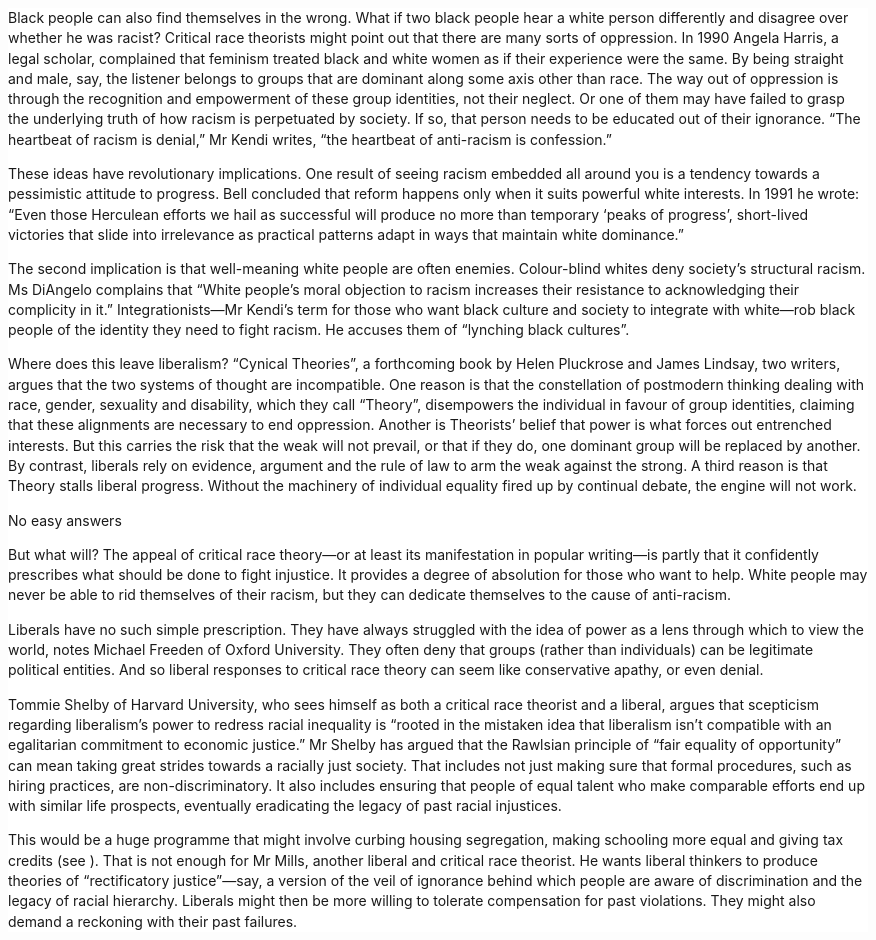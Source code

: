 Black people can also find themselves in the wrong. What if two black people hear a white person differently and disagree over whether he was racist? Critical race theorists might point out that there are many sorts of oppression. In 1990 Angela Harris, a legal scholar, complained that feminism treated black and white women as if their experience were the same. By being straight and male, say, the listener belongs to groups that are dominant along some axis other than race. The way out of oppression is through the recognition and empowerment of these group identities, not their neglect. Or one of them may have failed to grasp the underlying truth of how racism is perpetuated by society. If so, that person needs to be educated out of their ignorance. “The heartbeat of racism is denial,” Mr Kendi writes, “the heartbeat of anti-racism is confession.”

These ideas have revolutionary implications. One result of seeing racism embedded all around you is a tendency towards a pessimistic attitude to progress. Bell concluded that reform happens only when it suits powerful white interests. In 1991 he wrote: “Even those Herculean efforts we hail as successful will produce no more than temporary ‘peaks of progress’, short-lived victories that slide into irrelevance as practical patterns adapt in ways that maintain white dominance.”

The second implication is that well-meaning white people are often enemies. Colour-blind whites deny society’s structural racism. Ms DiAngelo complains that “White people’s moral objection to racism increases their resistance to acknowledging their complicity in it.” Integrationists—Mr Kendi’s term for those who want black culture and society to integrate with white—rob black people of the identity they need to fight racism. He accuses them of “lynching black cultures”.

Where does this leave liberalism? “Cynical Theories”, a forthcoming book by Helen Pluckrose and James Lindsay, two writers, argues that the two systems of thought are incompatible. One reason is that the constellation of postmodern thinking dealing with race, gender, sexuality and disability, which they call “Theory”, disempowers the individual in favour of group identities, claiming that these alignments are necessary to end oppression. Another is Theorists’ belief that power is what forces out entrenched interests. But this carries the risk that the weak will not prevail, or that if they do, one dominant group will be replaced by another. By contrast, liberals rely on evidence, argument and the rule of law to arm the weak against the strong. A third reason is that Theory stalls liberal progress. Without the machinery of individual equality fired up by continual debate, the engine will not work.

No easy answers

But what will? The appeal of critical race theory—or at least its manifestation in popular writing—is partly that it confidently prescribes what should be done to fight injustice. It provides a degree of absolution for those who want to help. White people may never be able to rid themselves of their racism, but they can dedicate themselves to the cause of anti-racism.

Liberals have no such simple prescription. They have always struggled with the idea of power as a lens through which to view the world, notes Michael Freeden of Oxford University. They often deny that groups (rather than individuals) can be legitimate political entities. And so liberal responses to critical race theory can seem like conservative apathy, or even denial.

Tommie Shelby of Harvard University, who sees himself as both a critical race theorist and a liberal, argues that scepticism regarding liberalism’s power to redress racial inequality is “rooted in the mistaken idea that liberalism isn’t compatible with an egalitarian commitment to economic justice.” Mr Shelby has argued that the Rawlsian principle of “fair equality of opportunity” can mean taking great strides towards a racially just society. That includes not just making sure that formal procedures, such as hiring practices, are non-discriminatory. It also includes ensuring that people of equal talent who make comparable efforts end up with similar life prospects, eventually eradicating the legacy of past racial injustices.

This would be a huge programme that might involve curbing housing segregation, making schooling more equal and giving tax credits (see ). That is not enough for Mr Mills, another liberal and critical race theorist. He wants liberal thinkers to produce theories of “rectificatory justice”—say, a version of the veil of ignorance behind which people are aware of discrimination and the legacy of racial hierarchy. Liberals might then be more willing to tolerate compensation for past violations. They might also demand a reckoning with their past failures.
